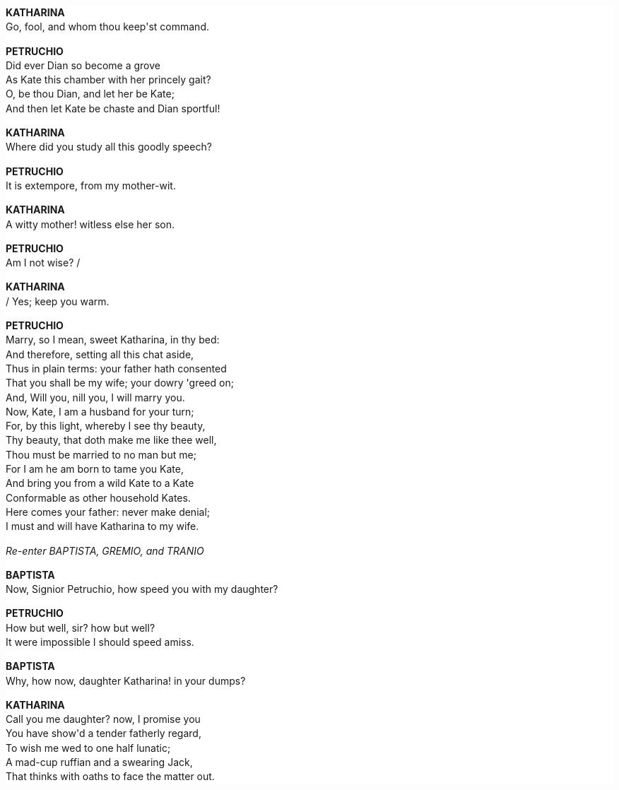 **KATHARINA**  
Go, fool, and whom thou keep'st command.

**PETRUCHIO**  
Did ever Dian so become a grove  
As Kate this chamber with her princely gait?  
O, be thou Dian, and let her be Kate;  
And then let Kate be chaste and Dian sportful!

**KATHARINA**  
Where did you study all this goodly speech?

**PETRUCHIO**  
It is extempore, from my mother-wit.

**KATHARINA**  
A witty mother! witless else her son.

**PETRUCHIO**  
Am I not wise? /

**KATHARINA**  
/ Yes; keep you warm.

**PETRUCHIO**  
Marry, so I mean, sweet Katharina, in thy bed:  
And therefore, setting all this chat aside,  
Thus in plain terms: your father hath consented  
That you shall be my wife; your dowry 'greed on;  
And, Will you, nill you, I will marry you.  
Now, Kate, I am a husband for your turn;  
For, by this light, whereby I see thy beauty,  
Thy beauty, that doth make me like thee well,  
Thou must be married to no man but me;  
For I am he am born to tame you Kate,  
And bring you from a wild Kate to a Kate  
Conformable as other household Kates.  
Here comes your father: never make denial;  
I must and will have Katharina to my wife.

*Re-enter BAPTISTA, GREMIO, and TRANIO*

**BAPTISTA**  
Now, Signior Petruchio, how speed you with my daughter?

**PETRUCHIO**  
How but well, sir? how but well?  
It were impossible I should speed amiss.

**BAPTISTA**  
Why, how now, daughter Katharina! in your dumps?

**KATHARINA**  
Call you me daughter? now, I promise you  
You have show'd a tender fatherly regard,  
To wish me wed to one half lunatic;  
A mad-cup ruffian and a swearing Jack,  
That thinks with oaths to face the matter out.
